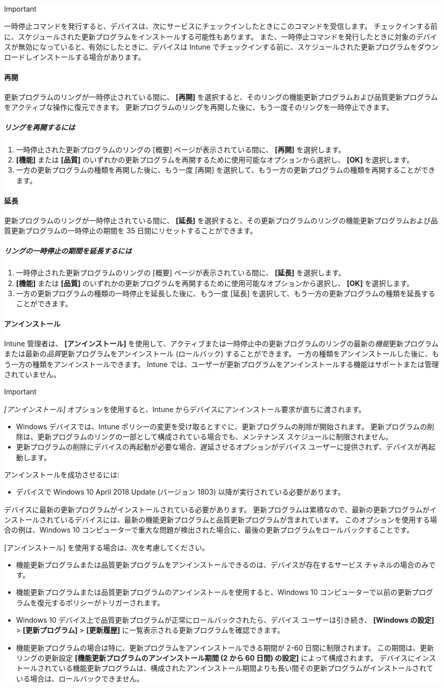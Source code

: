 > [!IMPORTANT]
> 一時停止コマンドを発行すると、デバイスは、次にサービスにチェックインしたときにこのコマンドを受信します。 チェックインする前に、スケジュールされた更新プログラムをインストールする可能性もあります。 また、一時停止コマンドを発行したときに対象のデバイスが無効になっていると、有効にしたときに、デバイスは Intune でチェックインする前に、スケジュールされた更新プログラムをダウンロードしインストールする場合があります。

#### <a name="resume"></a>再開

更新プログラムのリングが一時停止されている間に、 **[再開]** を選択すると、そのリングの機能更新プログラムおよび品質更新プログラムをアクティブな操作に復元できます。 更新プログラムのリングを再開した後に、もう一度そのリングを一時停止できます。

##### <a name="to-resume-a-ring"></a>リングを再開するには

1. 一時停止された更新プログラムのリングの [概要] ページが表示されている間に、 **[再開]** を選択します。
2. **[機能]** または **[品質]** のいずれかの更新プログラムを再開するために使用可能なオプションから選択し、 **[OK]** を選択します。
3. 一方の更新プログラムの種類を再開した後に、もう一度 [再開] を選択して、もう一方の更新プログラムの種類を再開することができます。

#### <a name="extend"></a>延長  

更新プログラムのリングが一時停止されている間に、 **[延長]** を選択すると、その更新プログラムのリングの機能更新プログラムおよび品質更新プログラムの一時停止の期間を 35 日間にリセットすることができます。

##### <a name="to-extend-the-pause-period-for-a-ring"></a>リングの一時停止の期間を延長するには

1. 一時停止された更新プログラムのリングの [概要] ページが表示されている間に、 **[延長]** を選択します。
2. **[機能]** または **[品質]** のいずれかの更新プログラムを再開するために使用可能なオプションから選択し、 **[OK]** を選択します。
3. 一方の更新プログラムの種類の一時停止を延長した後に、もう一度 [延長] を選択して、もう一方の更新プログラムの種類を延長することができます。

#### <a name="uninstall"></a>アンインストール  

Intune 管理者は、 **[アンインストール]** を使用して、アクティブまたは一時停止中の更新プログラムのリングの最新の*機能*更新プログラムまたは最新の*品質*更新プログラムをアンインストール (ロールバック) することができます。 一方の種類をアンインストールした後に、もう一方の種類をアンインストールできます。 Intune では、ユーザーが更新プログラムをアンインストールする機能はサポートまたは管理されていません。  

> [!IMPORTANT]
> *[アンインストール]* オプションを使用すると、Intune からデバイスにアンインストール要求が直ちに渡されます。
>
> - Windows デバイスでは、Intune ポリシーの変更を受け取るとすぐに、更新プログラムの削除が開始されます。 更新プログラムの削除は、更新プログラムのリングの一部として構成されている場合でも、メンテナンス スケジュールに制限されません。
> - 更新プログラムの削除にデバイスの再起動が必要な場合、遅延させるオプションがデバイス ユーザーに提供されず、デバイスが再起動します。

アンインストールを成功させるには:

- デバイスで Windows 10 April 2018 Update (バージョン 1803) 以降が実行されている必要があります。

デバイスに最新の更新プログラムがインストールされている必要があります。 更新プログラムは累積なので、最新の更新プログラムがインストールされているデバイスには、最新の機能更新プログラムと品質更新プログラムが含まれています。 このオプションを使用する場合の例は、Windows 10 コンピューターで重大な問題が検出された場合に、最後の更新プログラムをロールバックすることです。

[アンインストール] を使用する場合は、次を考慮してください。

- 機能更新プログラムまたは品質更新プログラムをアンインストールできるのは、デバイスが存在するサービス チャネルの場合のみです。

- 機能更新プログラムまたは品質更新プログラムのアンインストールを使用すると、Windows 10 コンピューターで以前の更新プログラムを復元するポリシーがトリガーされます。

- Windows 10 デバイス上で品質更新プログラムが正常にロールバックされたら、デバイス ユーザーは引き続き、 **[Windows の設定]**  >  **[更新プログラム]**  >  **[更新履歴]** に一覧表示される更新プログラムを確認できます。

- 機能更新プログラムの場合は特に、更新プログラムをアンインストールできる期間が 2-60 日間に制限されます。 この期間は、更新リングの更新設定 **[機能更新プログラムのアンインストール期間 (2 から 60 日間) の設定]** によって構成されます。 デバイスにインストールされている機能更新プログラムは、構成されたアンインストール期間よりも長い間その更新プログラムがインストールされている場合は、ロールバックできません。
